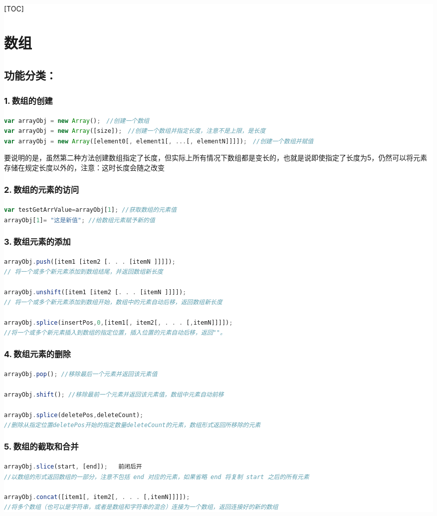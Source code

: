 [TOC]

# 数组

## **功能分类**：

### 1. 数组的**创建**

```js
var arrayObj = new Array();　//创建一个数组
var arrayObj = new Array([size]);　//创建一个数组并指定长度，注意不是上限，是长度
var arrayObj = new Array([element0[, element1[, ...[, elementN]]]]);　//创建一个数组并赋值
```

要说明的是，虽然第二种方法创建数组指定了长度，但实际上所有情况下数组都是变长的，也就是说即使指定了长度为5，仍然可以将元素存储在规定长度以外的，注意：这时长度会随之改变

### 2. 数组的元素的**访问**

```js
var testGetArrValue=arrayObj[1]; //获取数组的元素值
arrayObj[1]= "这是新值"; //给数组元素赋予新的值
```

### 3. 数组元素的**添加**

```js
arrayObj.push([item1 [item2 [. . . [itemN ]]]]);
// 将一个或多个新元素添加到数组结尾，并返回数组新长度

arrayObj.unshift([item1 [item2 [. . . [itemN ]]]]);
// 将一个或多个新元素添加到数组开始，数组中的元素自动后移，返回数组新长度

arrayObj.splice(insertPos,0,[item1[, item2[, . . . [,itemN]]]]);
//将一个或多个新元素插入到数组的指定位置，插入位置的元素自动后移，返回""。
```

### 4. 数组元素的**删除**

```js
arrayObj.pop(); //移除最后一个元素并返回该元素值

arrayObj.shift(); //移除最前一个元素并返回该元素值，数组中元素自动前移

arrayObj.splice(deletePos,deleteCount);
//删除从指定位置deletePos开始的指定数量deleteCount的元素，数组形式返回所移除的元素
```

### 5. 数组的**截取和合并**

```js
arrayObj.slice(start, [end]);	前闭后开
//以数组的形式返回数组的一部分，注意不包括 end 对应的元素，如果省略 end 将复制 start 之后的所有元素

arrayObj.concat([item1[, item2[, . . . [,itemN]]]]);
//将多个数组（也可以是字符串，或者是数组和字符串的混合）连接为一个数组，返回连接好的新的数组
```
